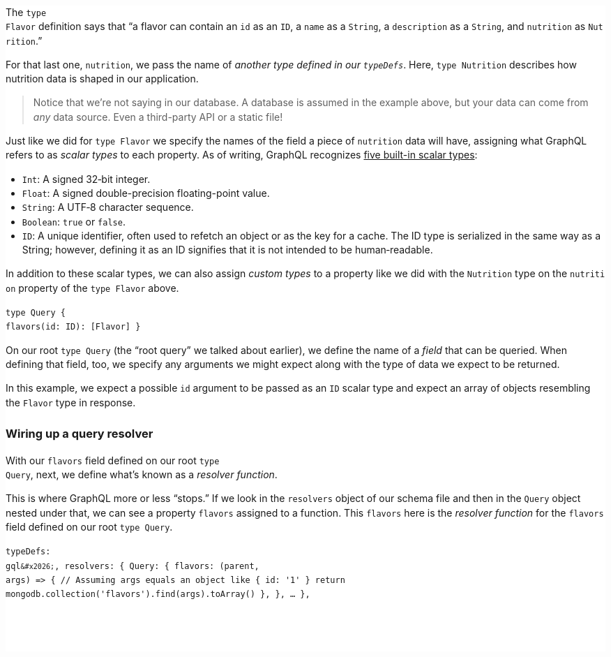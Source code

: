 </code></pre> <p>The <code class="md-code md-code-inline">type Flavor</code> definition says that &#x201C;a flavor can contain an <code class="md-code md-code-inline">id</code> as an <code class="md-code md-code-inline">ID</code>, a <code class="md-code md-code-inline">name</code> as a <code class="md-code md-code-inline">String</code>, a <code class="md-code md-code-inline">description</code> as a <code class="md-code md-code-inline">String</code>, and <code class="md-code md-code-inline">nutrition</code> as <code class="md-code md-code-inline">Nutrition</code>.&#x201D;</p> <p>For that last one, <code class="md-code md-code-inline">nutrition</code>, we pass the name of <em>another type defined in our <code class="md-code md-code-inline">typeDefs</code></em>. Here, <code class="md-code md-code-inline">type Nutrition</code> describes how nutrition data is shaped in our application.</p> <blockquote> <p>Notice that we&#x2019;re not saying in our database. A database is assumed in the example above, but your data can come from <em>any</em> data source. Even a third-party API or a static file!</p> </blockquote> <p>Just like we did for <code class="md-code md-code-inline">type Flavor</code> we specify the names of the field a piece of <code class="md-code md-code-inline">nutrition</code> data will have, assigning what GraphQL refers to as <em>scalar types</em> to each property. As of writing, GraphQL recognizes <a href="https://graphql.org/learn/schema/#scalar-types" target="_blank" rel="noopener noreferrer">five built-in scalar types</a>:</p> <ul> <li><code class="md-code md-code-inline">Int</code>: A signed 32&#x2010;bit integer.</li> <li><code class="md-code md-code-inline">Float</code>: A signed double-precision floating-point value.</li> <li><code class="md-code md-code-inline">String</code>: A UTF&#x2010;8 character sequence.</li> <li><code class="md-code md-code-inline">Boolean</code>: <code class="md-code md-code-inline">true</code> or <code class="md-code md-code-inline">false</code>.</li> <li><code class="md-code md-code-inline">ID</code>: A unique identifier, often used to refetch an object or as the key for a cache. The ID type is serialized in the same way as a String; however, defining it as an ID signifies that it is not intended to be human&#x2010;readable.</li> </ul> <p>In addition to these scalar types, we can also assign <em>custom types</em> to a property like we did with the <code class="md-code md-code-inline">Nutrition</code> type on the <code class="md-code md-code-inline">nutrition</code> property of the <code class="md-code md-code-inline">type Flavor</code> above.</p> <pre class="md-code-block"><code class="md-code">type Query {
  flavors(id: ID): [Flavor]
}
</code></pre> <p>On our root <code class="md-code md-code-inline">type Query</code> (the &#x201C;root query&#x201D; we talked about earlier), we define the name of a <em>field</em> that can be queried. When defining that field, too, we specify any arguments we might expect along with the type of data we expect to be returned.</p> <p>In this example, we expect a possible <code class="md-code md-code-inline">id</code> argument to be passed as an <code class="md-code md-code-inline">ID</code> scalar type and expect an array of objects resembling the <code class="md-code md-code-inline">Flavor</code> type in response.</p> <h3 id="wiring-up-a-query-resolver">Wiring up a query resolver</h3> <p>With our <code class="md-code md-code-inline">flavors</code> field defined on our root <code class="md-code md-code-inline">type Query</code>, next, we define what&#x2019;s known as a <em>resolver function</em>.</p> <p>This is where GraphQL more or less &#x201C;stops.&#x201D; If we look in the <code class="md-code md-code-inline">resolvers</code> object of our schema file and then in the <code class="md-code md-code-inline">Query</code> object nested under that, we can see a property <code class="md-code md-code-inline">flavors</code> assigned to a function. This <code class="md-code md-code-inline">flavors</code> here is the <em>resolver function</em> for the <code class="md-code md-code-inline">flavors</code> field defined on our root <code class="md-code md-code-inline">type Query</code>.</p> <pre class="md-code-block"><code class="md-code">typeDefs: gql`&#x2026;`,
resolvers: {
  Query: {
    flavors: (parent, args) =&gt; {
      // Assuming args equals an object like { id: &apos;1&apos; }
      return mongodb.collection(&apos;flavors&apos;).find(args).toArray()
    },
  },
  &#x2026;
},